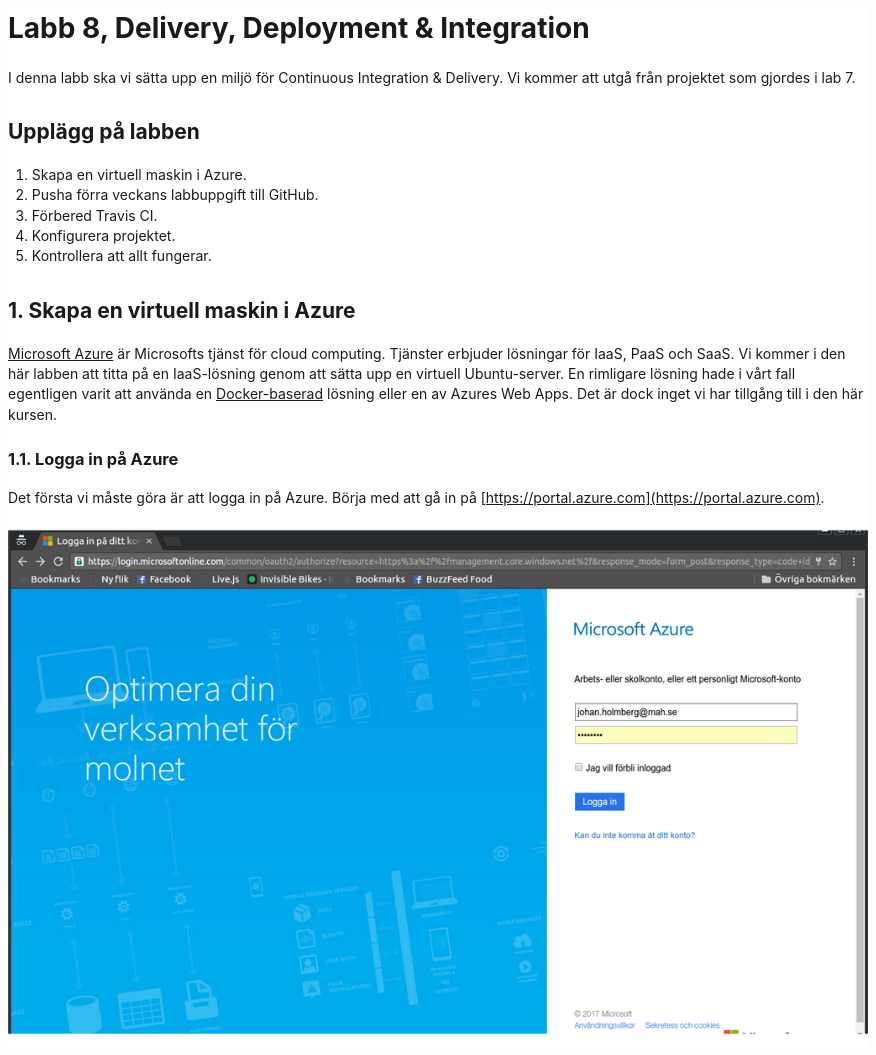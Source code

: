 # Labb 8, Delivery, Deployment & Integration

I denna labb ska vi sätta upp en miljö för Continuous Integration & Delivery. Vi kommer att utgå från projektet som gjordes i lab 7.

## Upplägg på labben

1. Skapa en virtuell maskin i Azure.
2. Pusha förra veckans labbuppgift till GitHub.
3. Förbered Travis CI.
4. Konfigurera projektet.
5. Kontrollera att allt fungerar.

## 1. Skapa en virtuell maskin i Azure

[Microsoft Azure](https://azure.microsoft.com) är Microsofts tjänst för cloud computing. Tjänster erbjuder lösningar för IaaS, PaaS och SaaS. Vi kommer i den här labben att titta på en IaaS-lösning genom att sätta upp en virtuell Ubuntu-server. En rimligare lösning hade i vårt fall egentligen varit att använda en [Docker-baserad](https://www.docker.com/) lösning eller en av Azures Web Apps. Det är dock inget vi har tillgång till i den här kursen.

### 1.1. Logga in på Azure

Det första vi måste göra är att logga in på Azure. Börja med att gå in på [https://portal.azure.com](https://portal.azure.com).

![Login-skärmen](bilder/2.png)
